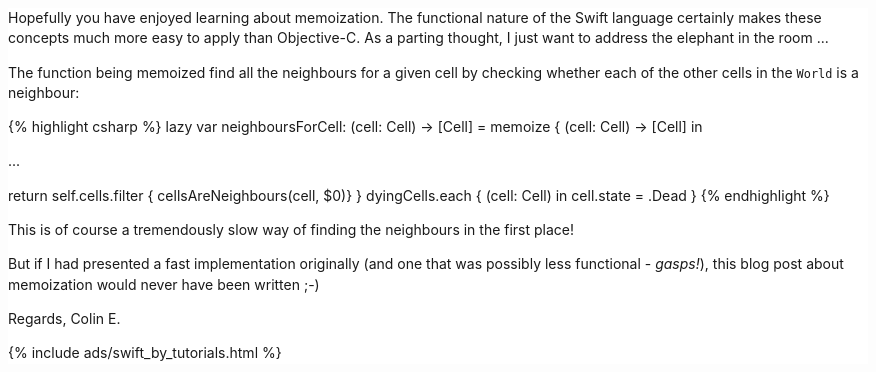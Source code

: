 Hopefully you have enjoyed learning about memoization. The functional nature of the Swift language certainly makes these concepts much more easy to apply than Objective-C. As a parting thought, I just want to address the elephant in the room ...

The function being memoized find all the neighbours for a given cell by checking whether each of the other cells in the `World` is a neighbour:


{% highlight csharp %}
lazy var neighboursForCell: (cell: Cell) -> [Cell] = memoize {
  (cell: Cell) -> [Cell] in
  
  ...
  
  return self.cells.filter { cellsAreNeighbours(cell, $0)}
}
dyingCells.each { (cell: Cell) in cell.state = .Dead }
{% endhighlight %}

This is of course a tremendously slow way of finding the neighbours in the first place!

But if I had presented a fast implementation originally (and one that was possibly less functional  - *_gasps!_*), this blog post about memoization would never have been written ;-)

Regards, Colin E.

{% include ads/swift_by_tutorials.html %}
